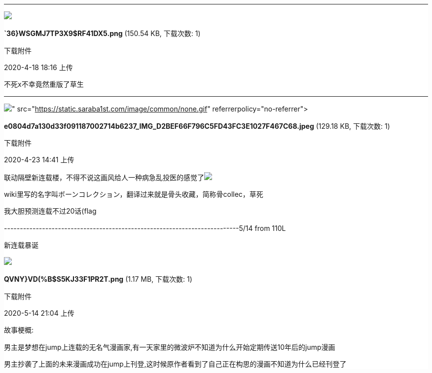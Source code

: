 ------------------------------------------------------------------------------------------------------------------------------------


<img src="https://img.saraba1st.com/forum/202004/18/181623xa01ad9raap0mrya.png" referrerpolicy="no-referrer">


<strong>`36}WSGMJ7TP3X9$RF41DX5.png</strong> (150.54 KB, 下载次数: 1)

下载附件

2020-4-18 18:16 上传






不死x不幸竟然重版了草生

--------------------------------------------------------------------------------------------


<img src="https://img.saraba1st.com/forum/202004/23/144128ihpgrzk7ta6agh6a.jpeg" referrerpolicy="no-referrer">" src="https://static.saraba1st.com/image/common/none.gif" referrerpolicy="no-referrer">


<strong>e0804d7a130d33f091187002714b6237_IMG_D2BEF66F796C5FD43FC3E1027F467C68.jpeg</strong> (129.18 KB, 下载次数: 1)

下载附件

2020-4-23 14:41 上传







联动隔壁新连载楼，不得不说这画风给人一种病急乱投医的感觉了<img src="https://static.saraba1st.com/image/smiley/face2017/068.png" referrerpolicy="no-referrer">

wiki里写的名字叫ボーンコレクション，翻译过来就是骨头收藏，简称骨collec，草死

我大胆预测连载不过20话(flag

--------------------------------------------------------------------------5/14 from 110L

新连载暴诞


<img src="https://img.saraba1st.com/forum/202005/14/210429swcx0c99tvo05t11.png" referrerpolicy="no-referrer">


<strong>QVNY}VD(%B$S5KJ33F1PR2T.png</strong> (1.17 MB, 下载次数: 1)

下载附件

2020-5-14 21:04 上传







故事梗概:

男主是梦想在jump上连载的无名气漫画家,有一天家里的微波炉不知道为什么开始定期传送10年后的jump漫画 

男主抄袭了上面的未来漫画成功在jump上刊登,这时候原作者看到了自己正在构思的漫画不知道为什么已经刊登了
